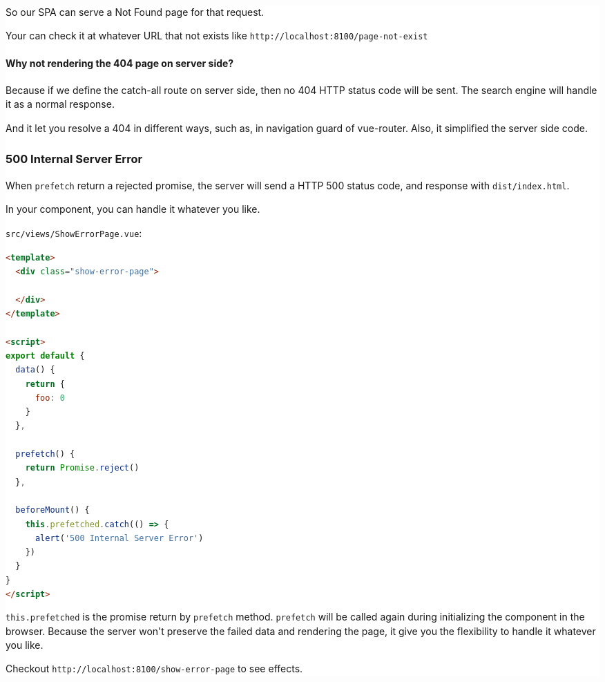 So our SPA can serve a Not Found page for that request.

Your can check it at whatever URL that not exists like `http://localhost:8100/page-not-exist`


#### Why not rendering the 404 page on server side?
Because if we define the catch-all route on server side, then no 404 HTTP status code will be sent. The search engine will handle it as a normal response.

And it let you resolve a 404 in different ways, such as, in navigation guard of vue-router. Also, it simplified the server side code.


### 500 Internal Server Error
When `prefetch` return a rejected promise, the server will send a HTTP 500 status code, and response with `dist/index.html`.

In your component, you can handle it whatever you like.

`src/views/ShowErrorPage.vue`:

```html
<template>
  <div class="show-error-page">

  </div>
</template>

<script>
export default {
  data() {
    return {
      foo: 0
    }
  },

  prefetch() {
    return Promise.reject()
  },

  beforeMount() {
    this.prefetched.catch(() => {
      alert('500 Internal Server Error')
    })
  }
}
</script>
```

`this.prefetched` is the promise return by `prefetch` method. `prefetch` will be called again during initializing the component in the browser. Because the server won't preserve the failed data and rendering the page, it give you the flexibility to handle it whatever you like.

Checkout `http://localhost:8100/show-error-page` to see effects.

